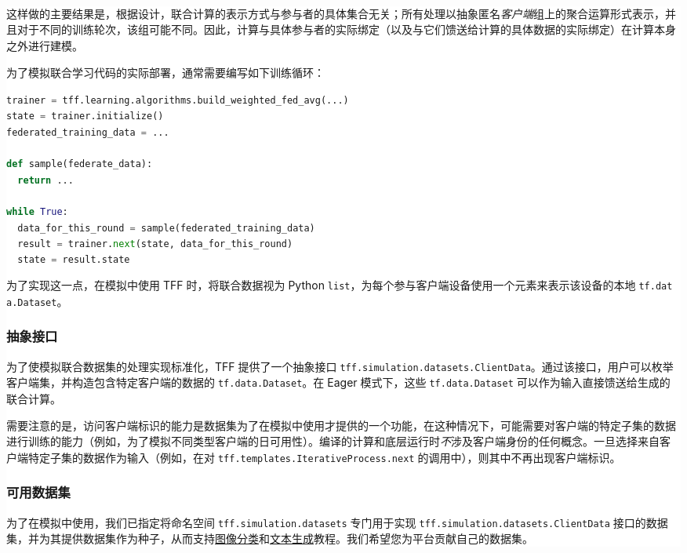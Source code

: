 这样做的主要结果是，根据设计，联合计算的表示方式与参与者的具体集合无关；所有处理以抽象匿名*客户端*组上的聚合运算形式表示，并且对于不同的训练轮次，该组可能不同。因此，计算与具体参与者的实际绑定（以及与它们馈送给计算的具体数据的实际绑定）在计算本身之外进行建模。

为了模拟联合学习代码的实际部署，通常需要编写如下训练循环：

```python
trainer = tff.learning.algorithms.build_weighted_fed_avg(...)
state = trainer.initialize()
federated_training_data = ...

def sample(federate_data):
  return ...

while True:
  data_for_this_round = sample(federated_training_data)
  result = trainer.next(state, data_for_this_round)
  state = result.state
```

为了实现这一点，在模拟中使用 TFF 时，将联合数据视为 Python `list`，为每个参与客户端设备使用一个元素来表示该设备的本地 `tf.data.Dataset`。

### 抽象接口

为了使模拟联合数据集的处理实现标准化，TFF 提供了一个抽象接口 `tff.simulation.datasets.ClientData`。通过该接口，用户可以枚举客户端集，并构造包含特定客户端的数据的 `tf.data.Dataset`。在 Eager 模式下，这些 `tf.data.Dataset` 可以作为输入直接馈送给生成的联合计算。

需要注意的是，访问客户端标识的能力是数据集为了在模拟中使用才提供的一个功能，在这种情况下，可能需要对客户端的特定子集的数据进行训练的能力（例如，为了模拟不同类型客户端的日可用性）。编译的计算和底层运行时*不*涉及客户端身份的任何概念。一旦选择来自客户端特定子集的数据作为输入（例如，在对 `tff.templates.IterativeProcess.next` 的调用中），则其中不再出现客户端标识。

### 可用数据集

为了在模拟中使用，我们已指定将命名空间 `tff.simulation.datasets` 专门用于实现 `tff.simulation.datasets.ClientData` 接口的数据集，并为其提供数据集作为种子，从而支持[图像分类](tutorials/federated_learning_for_image_classification.ipynb)和[文本生成](tutorials/federated_learning_for_text_generation.ipynb)教程。我们希望您为平台贡献自己的数据集。
